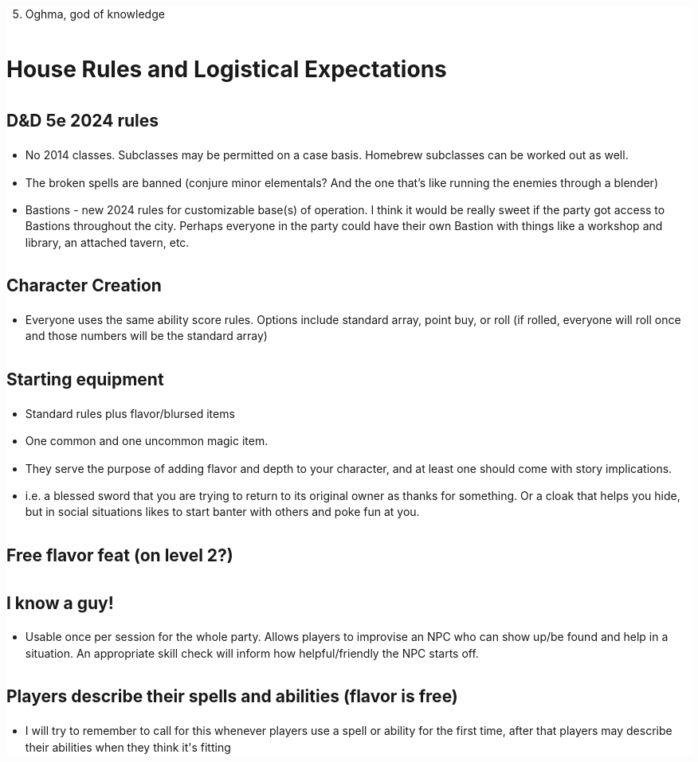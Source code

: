 5. Oghma, god of knowledge
    

  

# House Rules and Logistical Expectations

## D&D 5e 2024 rules

- No 2014 classes. Subclasses may be permitted on a case basis. Homebrew subclasses can be worked out as well.
    
- The broken spells are banned (conjure minor elementals? And the one that’s like running the enemies through a blender)
    
- Bastions - new 2024 rules for customizable base(s) of operation. I think it would be really sweet if the party got access to Bastions throughout the city. Perhaps everyone in the party could have their own Bastion with things like a workshop and library, an attached tavern, etc.
    

## Character Creation

- Everyone uses the same ability score rules. Options include standard array, point buy, or roll (if rolled, everyone will roll once and those numbers will be the standard array)
    

## Starting equipment

- Standard rules plus flavor/blursed items
    

- One common and one uncommon magic item.
    
- They serve the purpose of adding flavor and depth to your character, and at least one should come with story implications.
    
- i.e. a blessed sword that you are trying to return to its original owner as thanks for something. Or a cloak that helps you hide, but in social situations likes to start banter with others and poke fun at you.
    

## Free flavor feat (on level 2?)

## I know a guy!

- Usable once per session for the whole party. Allows players to improvise an NPC who can show up/be found and help in a situation. An appropriate skill check will inform how helpful/friendly the NPC starts off.
    

## Players describe their spells and abilities (flavor is free)

- I will try to remember to call for this whenever players use a spell or ability for the first time, after that players may describe their abilities when they think it's fitting
    